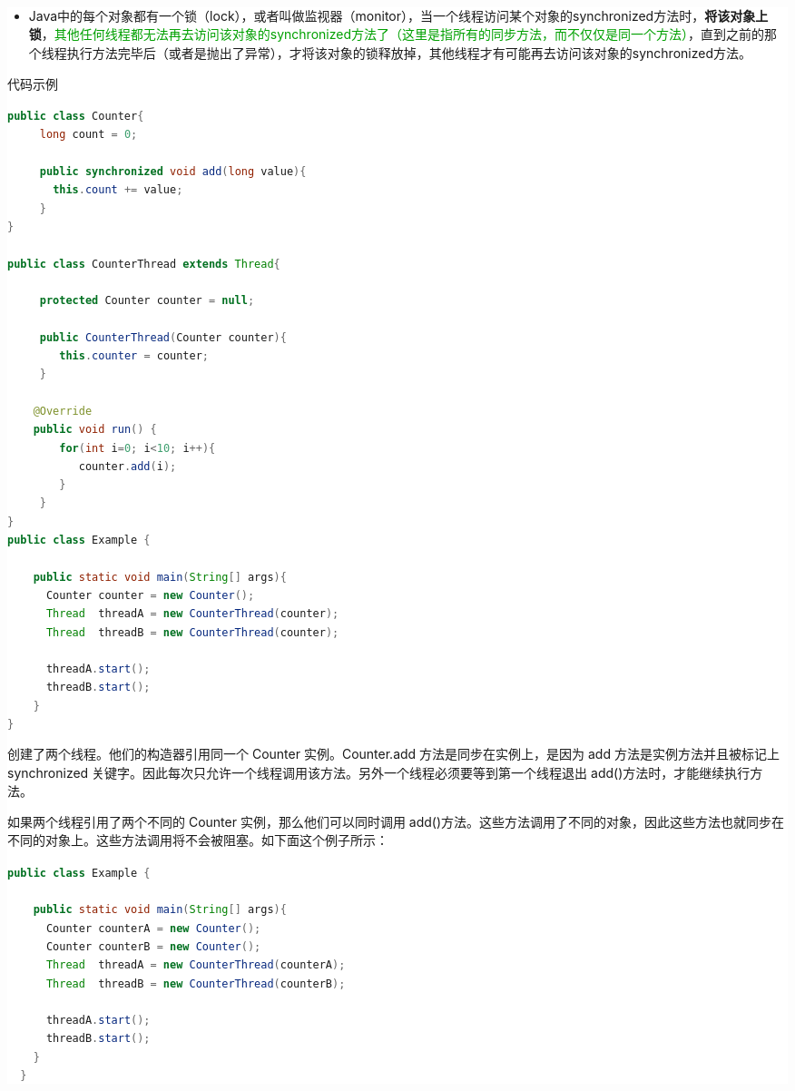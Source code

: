 - Java中的每个对象都有一个锁（lock），或者叫做监视器（monitor），当一个线程访问某个对象的synchronized方法时，**将该对象上锁**，<font color="#STCAIYUN">其他任何线程都无法再去访问该对象的synchronized方法了（这里是指所有的同步方法，而不仅仅是同一个方法）</font>，直到之前的那个线程执行方法完毕后（或者是抛出了异常），才将该对象的锁释放掉，其他线程才有可能再去访问该对象的synchronized方法。



代码示例

```java
public class Counter{
     long count = 0;

     public synchronized void add(long value){
       this.count += value;
     }
}

public class CounterThread extends Thread{

     protected Counter counter = null;

     public CounterThread(Counter counter){
        this.counter = counter;
     }

    @Override
	public void run() {
    	for(int i=0; i<10; i++){
           counter.add(i);
        }
     }
}
public class Example {

    public static void main(String[] args){
      Counter counter = new Counter();
      Thread  threadA = new CounterThread(counter);
      Thread  threadB = new CounterThread(counter);

      threadA.start();
      threadB.start();
    }
}
```

创建了两个线程。他们的构造器引用同一个 Counter 实例。Counter.add 方法是同步在实例上，是因为 add 方法是实例方法并且被标记上 synchronized 关键字。因此每次只允许一个线程调用该方法。另外一个线程必须要等到第一个线程退出 add()方法时，才能继续执行方法。

如果两个线程引用了两个不同的 Counter 实例，那么他们可以同时调用 add()方法。这些方法调用了不同的对象，因此这些方法也就同步在不同的对象上。这些方法调用将不会被阻塞。如下面这个例子所示：

```java
public class Example {

    public static void main(String[] args){
      Counter counterA = new Counter();
      Counter counterB = new Counter();
      Thread  threadA = new CounterThread(counterA);
      Thread  threadB = new CounterThread(counterB);

      threadA.start();
      threadB.start();
    }
  }
```
